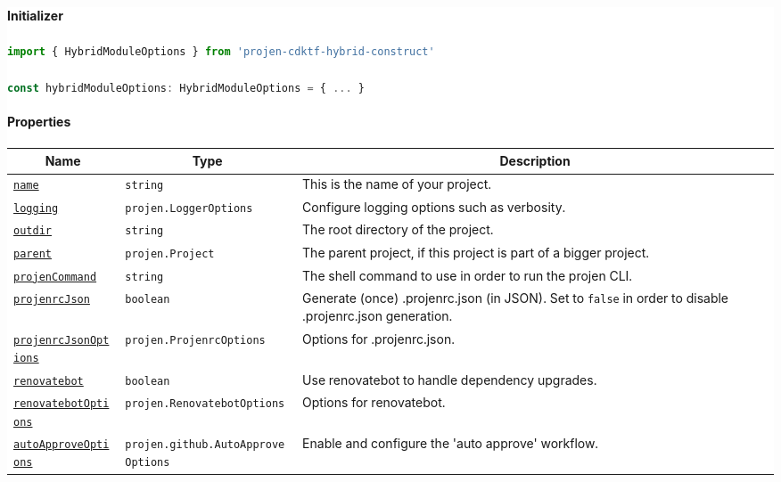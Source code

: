 #### Initializer <a name="Initializer" id="projen-cdktf-hybrid-construct.HybridModuleOptions.Initializer"></a>

```typescript
import { HybridModuleOptions } from 'projen-cdktf-hybrid-construct'

const hybridModuleOptions: HybridModuleOptions = { ... }
```

#### Properties <a name="Properties" id="Properties"></a>

| **Name**                                                                                                                                       | **Type**                                                                                                  | **Description**                                                                                                                                                                                    |
| ---------------------------------------------------------------------------------------------------------------------------------------------- | --------------------------------------------------------------------------------------------------------- | -------------------------------------------------------------------------------------------------------------------------------------------------------------------------------------------------- |
| <code><a href="#projen-cdktf-hybrid-construct.HybridModuleOptions.property.name">name</a></code>                                               | <code>string</code>                                                                                       | This is the name of your project.                                                                                                                                                                  |
| <code><a href="#projen-cdktf-hybrid-construct.HybridModuleOptions.property.logging">logging</a></code>                                         | <code>projen.LoggerOptions</code>                                                                         | Configure logging options such as verbosity.                                                                                                                                                       |
| <code><a href="#projen-cdktf-hybrid-construct.HybridModuleOptions.property.outdir">outdir</a></code>                                           | <code>string</code>                                                                                       | The root directory of the project.                                                                                                                                                                 |
| <code><a href="#projen-cdktf-hybrid-construct.HybridModuleOptions.property.parent">parent</a></code>                                           | <code>projen.Project</code>                                                                               | The parent project, if this project is part of a bigger project.                                                                                                                                   |
| <code><a href="#projen-cdktf-hybrid-construct.HybridModuleOptions.property.projenCommand">projenCommand</a></code>                             | <code>string</code>                                                                                       | The shell command to use in order to run the projen CLI.                                                                                                                                           |
| <code><a href="#projen-cdktf-hybrid-construct.HybridModuleOptions.property.projenrcJson">projenrcJson</a></code>                               | <code>boolean</code>                                                                                      | Generate (once) .projenrc.json (in JSON). Set to `false` in order to disable .projenrc.json generation.                                                                                            |
| <code><a href="#projen-cdktf-hybrid-construct.HybridModuleOptions.property.projenrcJsonOptions">projenrcJsonOptions</a></code>                 | <code>projen.ProjenrcOptions</code>                                                                       | Options for .projenrc.json.                                                                                                                                                                        |
| <code><a href="#projen-cdktf-hybrid-construct.HybridModuleOptions.property.renovatebot">renovatebot</a></code>                                 | <code>boolean</code>                                                                                      | Use renovatebot to handle dependency upgrades.                                                                                                                                                     |
| <code><a href="#projen-cdktf-hybrid-construct.HybridModuleOptions.property.renovatebotOptions">renovatebotOptions</a></code>                   | <code>projen.RenovatebotOptions</code>                                                                    | Options for renovatebot.                                                                                                                                                                           |
| <code><a href="#projen-cdktf-hybrid-construct.HybridModuleOptions.property.autoApproveOptions">autoApproveOptions</a></code>                   | <code>projen.github.AutoApproveOptions</code>                                                             | Enable and configure the 'auto approve' workflow.                                                                                                                                                  |